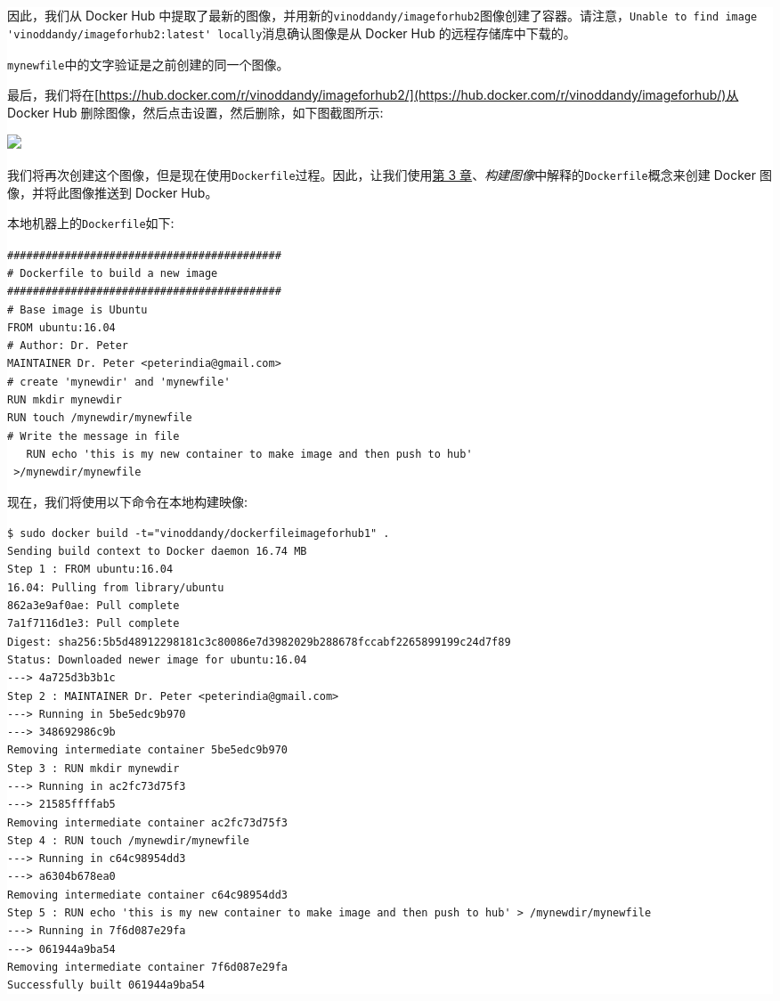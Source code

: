 因此，我们从 Docker Hub 中提取了最新的图像，并用新的`vinoddandy/imageforhub2`图像创建了容器。请注意，`Unable to find image 'vinoddandy/imageforhub2:latest' locally`消息确认图像是从 Docker Hub 的远程存储库中下载的。

`mynewfile`中的文字验证是之前创建的同一个图像。

最后，我们将在[https://hub.docker.com/r/vinoddandy/imageforhub2/](https://hub.docker.com/r/vinoddandy/imageforhub/)从 Docker Hub 删除图像，然后点击设置，然后删除，如下图截图所示:

![](../Images/image_04_006.jpg)

我们将再次创建这个图像，但是现在使用`Dockerfile`过程。因此，让我们使用[第 3 章](03.html)、*构建图像*中解释的`Dockerfile`概念来创建 Docker 图像，并将此图像推送到 Docker Hub。

本地机器上的`Dockerfile`如下:

```
########################################### 
# Dockerfile to build a new image 
########################################### 
# Base image is Ubuntu 
FROM ubuntu:16.04 
# Author: Dr. Peter 
MAINTAINER Dr. Peter <peterindia@gmail.com> 
# create 'mynewdir' and 'mynewfile' 
RUN mkdir mynewdir 
RUN touch /mynewdir/mynewfile 
# Write the message in file 
   RUN echo 'this is my new container to make image and then push to hub'  
 >/mynewdir/mynewfile 

```

现在，我们将使用以下命令在本地构建映像:

```
$ sudo docker build -t="vinoddandy/dockerfileimageforhub1" .
Sending build context to Docker daemon 16.74 MB
Step 1 : FROM ubuntu:16.04
16.04: Pulling from library/ubuntu
862a3e9af0ae: Pull complete 
7a1f7116d1e3: Pull complete 
Digest: sha256:5b5d48912298181c3c80086e7d3982029b288678fccabf2265899199c24d7f89
Status: Downloaded newer image for ubuntu:16.04
---> 4a725d3b3b1c
Step 2 : MAINTAINER Dr. Peter <peterindia@gmail.com>
---> Running in 5be5edc9b970
---> 348692986c9b
Removing intermediate container 5be5edc9b970
Step 3 : RUN mkdir mynewdir
---> Running in ac2fc73d75f3
---> 21585ffffab5
Removing intermediate container ac2fc73d75f3
Step 4 : RUN touch /mynewdir/mynewfile
---> Running in c64c98954dd3
---> a6304b678ea0
Removing intermediate container c64c98954dd3
Step 5 : RUN echo 'this is my new container to make image and then push to hub' > /mynewdir/mynewfile
---> Running in 7f6d087e29fa
---> 061944a9ba54
Removing intermediate container 7f6d087e29fa
Successfully built 061944a9ba54  

```

